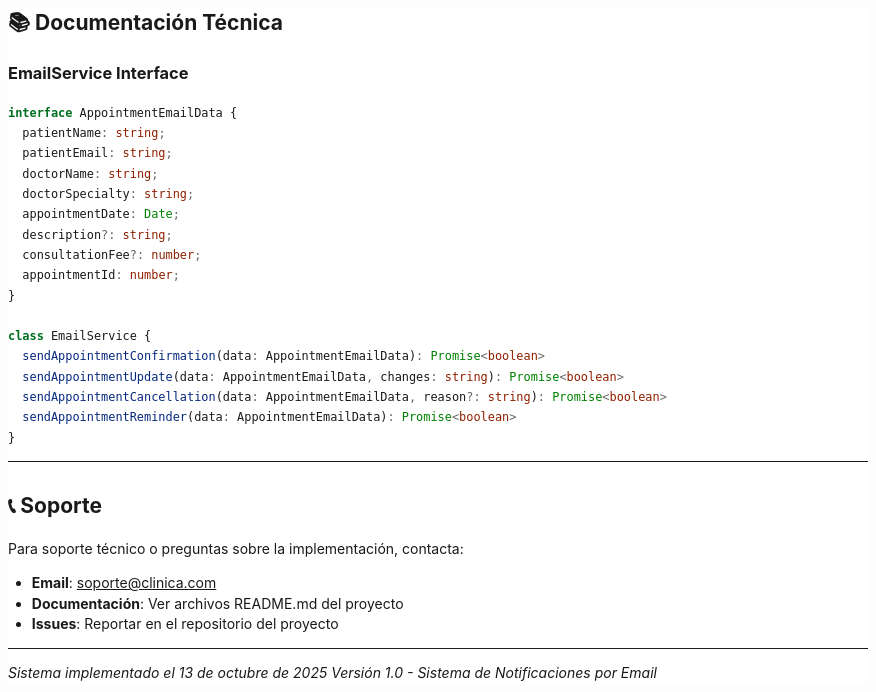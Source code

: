 ## 📚 Documentación Técnica

### EmailService Interface

```typescript
interface AppointmentEmailData {
  patientName: string;
  patientEmail: string;
  doctorName: string;
  doctorSpecialty: string;
  appointmentDate: Date;
  description?: string;
  consultationFee?: number;
  appointmentId: number;
}

class EmailService {
  sendAppointmentConfirmation(data: AppointmentEmailData): Promise<boolean>
  sendAppointmentUpdate(data: AppointmentEmailData, changes: string): Promise<boolean>
  sendAppointmentCancellation(data: AppointmentEmailData, reason?: string): Promise<boolean>
  sendAppointmentReminder(data: AppointmentEmailData): Promise<boolean>
}
```

---

## 📞 Soporte

Para soporte técnico o preguntas sobre la implementación, contacta:
- **Email**: soporte@clinica.com
- **Documentación**: Ver archivos README.md del proyecto
- **Issues**: Reportar en el repositorio del proyecto

---

*Sistema implementado el 13 de octubre de 2025*
*Versión 1.0 - Sistema de Notificaciones por Email*